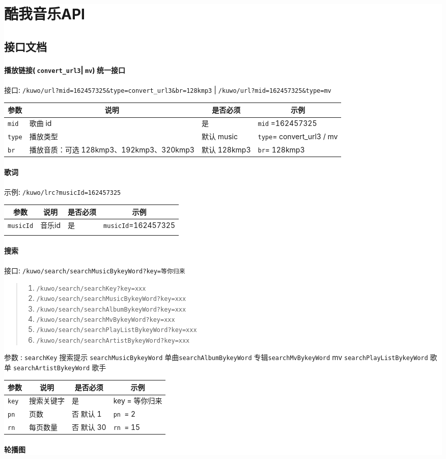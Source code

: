# 酷我音乐API


## 接口文档

#### 播放链接( `convert_url3`| `mv`) 统一接口

接口: `/kuwo/url?mid=162457325&type=convert_url3&br=128kmp3` |  `/kuwo/url?mid=162457325&type=mv`

| 参数  | 说明    | 是否必须 | 示例             |
| ----- | ------- | -------- | ---------------- |
| `mid` | 歌曲 id | 是       | `mid` =162457325 |
| `type` | 播放类型 | 默认 music      | `type`= convert_url3 / mv |
| `br` | 播放音质：可选 128kmp3、192kmp3、320kmp3 | 默认 128kmp3     | `br`= 128kmp3 |



#### 歌词

示例: `/kuwo/lrc?musicId=162457325`

| 参数      | 说明   | 是否必须 | 示例                |
| --------- | ------ | -------- | ------------------- |
| `musicId` | 音乐id | 是       | `musicId`=162457325 |
|           |        |          |                     |



#### 搜索

接口: `/kuwo/search/searchMusicBykeyWord?key=等你归来` 

> 1. `/kuwo/search/searchKey?key=xxx` 
> 2. `/kuwo/search/searchMusicBykeyWord?key=xxx`
> 3. `/kuwo/search/searchAlbumBykeyWord?key=xxx`
> 4. `/kuwo/search/searchMvBykeyWord?key=xxx`
> 5. `/kuwo/search/searchPlayListBykeyWord?key=xxx`
> 6. `/kuwo/search/searchArtistBykeyWord?key=xxx`

参数 : `searchKey` 搜索提示   `searchMusicBykeyWord` 单曲`searchAlbumBykeyWord` 专辑`searchMvBykeyWord` mv `searchPlayListBykeyWord` 歌单  `searchArtistBykeyWord` 歌手

| 参数  | 说明       | 是否必须   | 示例           |
| ----- | ---------- | ---------- | -------------- |
| `key` | 搜索关键字 | 是         | key = 等你归来 |
| `pn`  | 页数       | 否 默认 1  | `pn `= 2       |
| `rn`  | 每页数量   | 否 默认 30 | `rn `=  15     |



#### 轮播图
